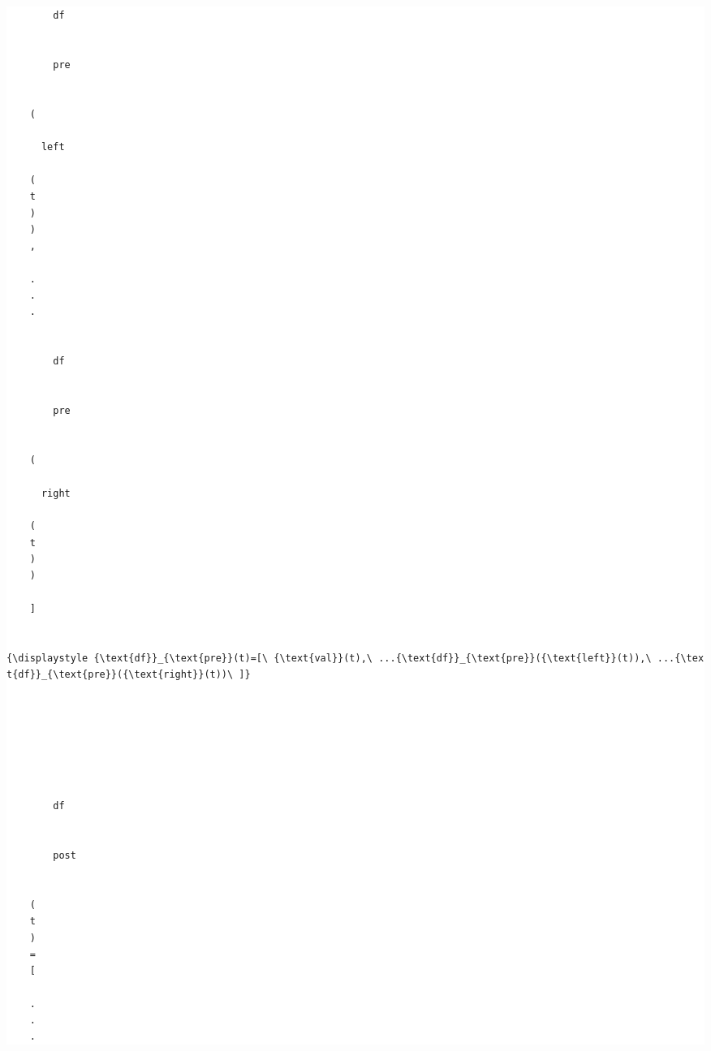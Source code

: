             df
          
          
            pre
          
        
        (
        
          left
        
        (
        t
        )
        )
        ,
         
        .
        .
        .
        
          
            df
          
          
            pre
          
        
        (
        
          right
        
        (
        t
        )
        )
         
        ]
      
    
    {\displaystyle {\text{df}}_{\text{pre}}(t)=[\ {\text{val}}(t),\ ...{\text{df}}_{\text{pre}}({\text{left}}(t)),\ ...{\text{df}}_{\text{pre}}({\text{right}}(t))\ ]}
  

  
    
      
        
          
            df
          
          
            post
          
        
        (
        t
        )
        =
        [
         
        .
        .
        .
        
          